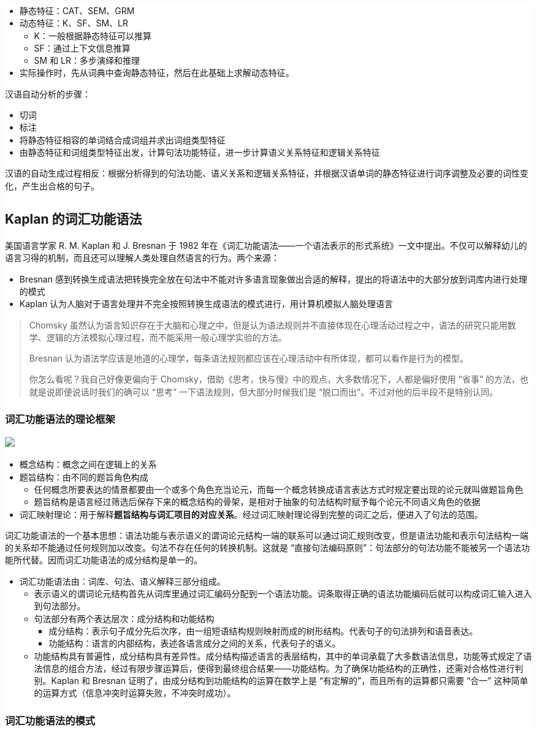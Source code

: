 - 静态特征：CAT、SEM、GRM
- 动态特征：K、SF、SM、LR
  - K：一般根据静态特征可以推算
  - SF：通过上下文信息推算
  - SM 和 LR：多步演绎和推理
- 实际操作时，先从词典中查询静态特征，然后在此基础上求解动态特征。

汉语自动分析的步骤：

- 切词
- 标注
- 将静态特征相容的单词结合成词组并求出词组类型特征
- 由静态特征和词组类型特征出发，计算句法功能特征，进一步计算语义关系特征和逻辑关系特征

汉语的自动生成过程相反：根据分析得到的句法功能、语义关系和逻辑关系特征，并根据汉语单词的静态特征进行词序调整及必要的词性变化，产生出合格的句子。

## Kaplan 的词汇功能语法

美国语言学家 R. M. Kaplan 和 J. Bresnan 于 1982 年在《词汇功能语法——一个语法表示的形式系统》一文中提出。不仅可以解释幼儿的语言习得的机制，而且还可以理解人类处理自然语言的行为。两个来源：

- Bresnan 感到转换生成语法把转换完全放在句法中不能对许多语言现象做出合适的解释，提出的将语法中的大部分放到词库内进行处理的模式
- Kaplan 认为人脑对于语言处理并不完全按照转换生成语法的模式进行，用计算机模拟人脑处理语言

> Chomsky 虽然认为语言知识存在于大脑和心理之中，但是认为语法规则并不直接体现在心理活动过程之中，语法的研究只能用数学、逻辑的方法模拟心理过程，而不能采用一般心理学实验的方法。
>
> Bresnan 认为语法学应该是地道的心理学，每条语法规则都应该在心理活动中有所体现，都可以看作是行为的模型。
>
> 你怎么看呢？我自己好像更偏向于 Chomsky，借助《思考，快与慢》中的观点，大多数情况下，人都是偏好使用 “省事” 的方法，也就是说即便说话时我们的确可以 “思考” 一下语法规则，但大部分时候我们是 “脱口而出”。不过对他的后半段不是特别认同。

### 词汇功能语法的理论框架

![](http://qnimg.lovevivian.cn/book-2017-fengzhiwei-nlp-6.jpeg)

- 概念结构：概念之间在逻辑上的关系
- 题旨结构：由不同的题旨角色构成
  - 任何概念所要表达的情景都要由一个或多个角色充当论元，而每一个概念转换成语言表达方式时规定要出现的论元就叫做题旨角色
  - 题旨结构是语言经过筛选后保存下来的概念结构的骨架，是相对于抽象的句法结构时赋予每个论元不同语义角色的依据
- 词汇映射理论：用于解释**题旨结构与词汇项目的对应关系**。经过词汇映射理论得到完整的词汇之后，便进入了句法的范围。

词汇功能语法的一个基本思想：语法功能与表示语义的谓词论元结构一端的联系可以通过词汇规则改变，但是语法功能和表示句法结构一端的关系却不能通过任何规则加以改变。句法不存在任何的转换机制。这就是 “直接句法编码原则”：句法部分的句法功能不能被另一个语法功能所代替。因而词汇功能语法的成分结构是单一的。

- 词汇功能语法由：词库、句法、语义解释三部分组成。
  - 表示语义的谓词论元结构首先从词库里通过词汇编码分配到一个语法功能。词条取得正确的语法功能编码后就可以构成词汇输入进入到句法部分。
  - 句法部分有两个表达层次：成分结构和功能结构
    - 成分结构：表示句子成分先后次序，由一组短语结构规则映射而成的树形结构。代表句子的句法排列和语音表达。
    - 功能结构：语言的内部结构，表述各语言成分之间的关系，代表句子的语义。
  - 功能结构具有普遍性，成分结构具有差异性。成分结构描述语言的表层结构，其中的单词承载了大多数语法信息，功能等式规定了语法信息的组合方法，经过有限步骤运算后，便得到最终组合结果——功能结构。为了确保功能结构的正确性，还需对合格性进行判别。Kaplan 和 Bresnan 证明了，由成分结构到功能结构的运算在数学上是 “有定解的”，而且所有的运算都只需要 “合一” 这种简单的运算方式（信息冲突时运算失败，不冲突时成功）。

### 词汇功能语法的模式
